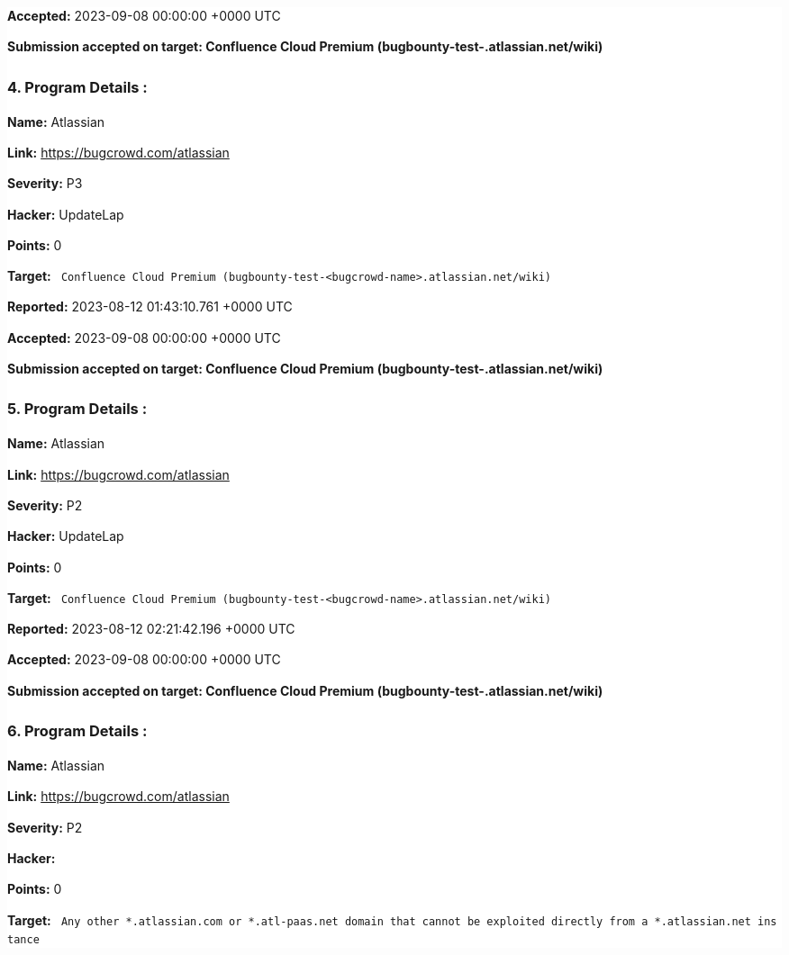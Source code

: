  **Accepted:** 2023-09-08 00:00:00 +0000 UTC 

 **Submission accepted on target: Confluence Cloud Premium (bugbounty-test-<bugcrowd-name>.atlassian.net/wiki)** 

### 4. Program Details : 

**Name:** Atlassian 

 **Link:** <https://bugcrowd.com/atlassian> 

 **Severity:** P3 

 **Hacker:** UpdateLap 

 **Points:** 0 

 **Target:** ` Confluence Cloud Premium (bugbounty-test-<bugcrowd-name>.atlassian.net/wiki)` 

 **Reported:** 2023-08-12 01:43:10.761 +0000 UTC 

 **Accepted:** 2023-09-08 00:00:00 +0000 UTC 

 **Submission accepted on target: Confluence Cloud Premium (bugbounty-test-<bugcrowd-name>.atlassian.net/wiki)** 

### 5. Program Details : 

**Name:** Atlassian 

 **Link:** <https://bugcrowd.com/atlassian> 

 **Severity:** P2 

 **Hacker:** UpdateLap 

 **Points:** 0 

 **Target:** ` Confluence Cloud Premium (bugbounty-test-<bugcrowd-name>.atlassian.net/wiki)` 

 **Reported:** 2023-08-12 02:21:42.196 +0000 UTC 

 **Accepted:** 2023-09-08 00:00:00 +0000 UTC 

 **Submission accepted on target: Confluence Cloud Premium (bugbounty-test-<bugcrowd-name>.atlassian.net/wiki)** 

### 6. Program Details : 

**Name:** Atlassian 

 **Link:** <https://bugcrowd.com/atlassian> 

 **Severity:** P2 

 **Hacker:**  

 **Points:** 0 

 **Target:** ` Any other *.atlassian.com or *.atl-paas.net domain that cannot be exploited directly from a *.atlassian.net instance` 
